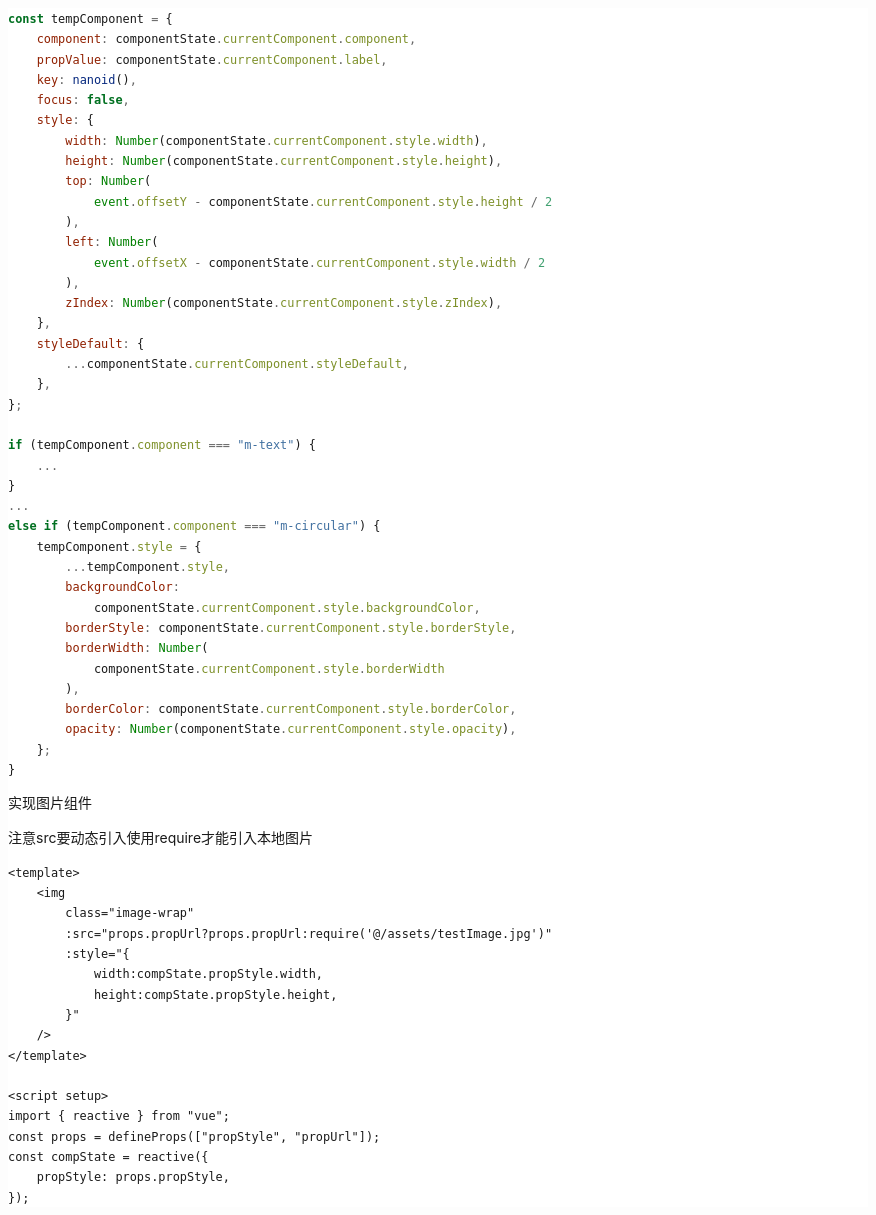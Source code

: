 ```js
const tempComponent = {
    component: componentState.currentComponent.component,
    propValue: componentState.currentComponent.label,
    key: nanoid(),
    focus: false,
    style: {
        width: Number(componentState.currentComponent.style.width),
        height: Number(componentState.currentComponent.style.height),
        top: Number(
            event.offsetY - componentState.currentComponent.style.height / 2
        ),
        left: Number(
            event.offsetX - componentState.currentComponent.style.width / 2
        ),
        zIndex: Number(componentState.currentComponent.style.zIndex),
    },
    styleDefault: {
        ...componentState.currentComponent.styleDefault,
    },
};

if (tempComponent.component === "m-text") {
    ...
} 
...
else if (tempComponent.component === "m-circular") {
    tempComponent.style = {
        ...tempComponent.style,
        backgroundColor:
            componentState.currentComponent.style.backgroundColor,
        borderStyle: componentState.currentComponent.style.borderStyle,
        borderWidth: Number(
            componentState.currentComponent.style.borderWidth
        ),
        borderColor: componentState.currentComponent.style.borderColor,
        opacity: Number(componentState.currentComponent.style.opacity),
    };
}

```



实现图片组件

注意src要动态引入使用require才能引入本地图片

```vue
<template>
    <img
        class="image-wrap"
        :src="props.propUrl?props.propUrl:require('@/assets/testImage.jpg')"
        :style="{
			width:compState.propStyle.width,
			height:compState.propStyle.height,
		}"
    />
</template>

<script setup>
import { reactive } from "vue";
const props = defineProps(["propStyle", "propUrl"]);
const compState = reactive({
    propStyle: props.propStyle,
});
```